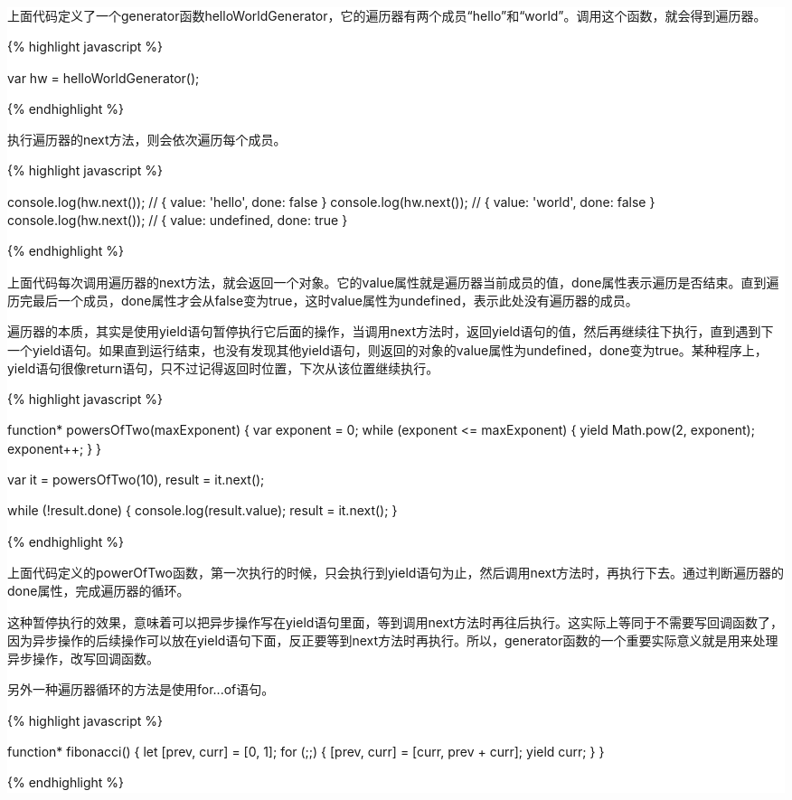 上面代码定义了一个generator函数helloWorldGenerator，它的遍历器有两个成员“hello”和“world”。调用这个函数，就会得到遍历器。

{% highlight javascript %}

var hw = helloWorldGenerator();

{% endhighlight %}

执行遍历器的next方法，则会依次遍历每个成员。

{% highlight javascript %}

console.log(hw.next()); // { value: 'hello', done: false }
console.log(hw.next()); // { value: 'world', done: false }
console.log(hw.next()); // { value: undefined, done: true }

{% endhighlight %}

上面代码每次调用遍历器的next方法，就会返回一个对象。它的value属性就是遍历器当前成员的值，done属性表示遍历是否结束。直到遍历完最后一个成员，done属性才会从false变为true，这时value属性为undefined，表示此处没有遍历器的成员。

遍历器的本质，其实是使用yield语句暂停执行它后面的操作，当调用next方法时，返回yield语句的值，然后再继续往下执行，直到遇到下一个yield语句。如果直到运行结束，也没有发现其他yield语句，则返回的对象的value属性为undefined，done变为true。某种程序上，yield语句很像return语句，只不过记得返回时位置，下次从该位置继续执行。

{% highlight javascript %}

function* powersOfTwo(maxExponent) {
    var exponent = 0;
    while (exponent <= maxExponent) {
        yield Math.pow(2, exponent);
        exponent++;
    }
}

var it = powersOfTwo(10),
    result = it.next();

while (!result.done) {
    console.log(result.value);
    result = it.next();
}

{% endhighlight %}

上面代码定义的powerOfTwo函数，第一次执行的时候，只会执行到yield语句为止，然后调用next方法时，再执行下去。通过判断遍历器的done属性，完成遍历器的循环。

这种暂停执行的效果，意味着可以把异步操作写在yield语句里面，等到调用next方法时再往后执行。这实际上等同于不需要写回调函数了，因为异步操作的后续操作可以放在yield语句下面，反正要等到next方法时再执行。所以，generator函数的一个重要实际意义就是用来处理异步操作，改写回调函数。

另外一种遍历器循环的方法是使用for...of语句。

{% highlight javascript %}

function* fibonacci() {
    let [prev, curr] = [0, 1];
    for (;;) {
        [prev, curr] = [curr, prev + curr];
        yield curr;
    }
}

{% endhighlight %}
